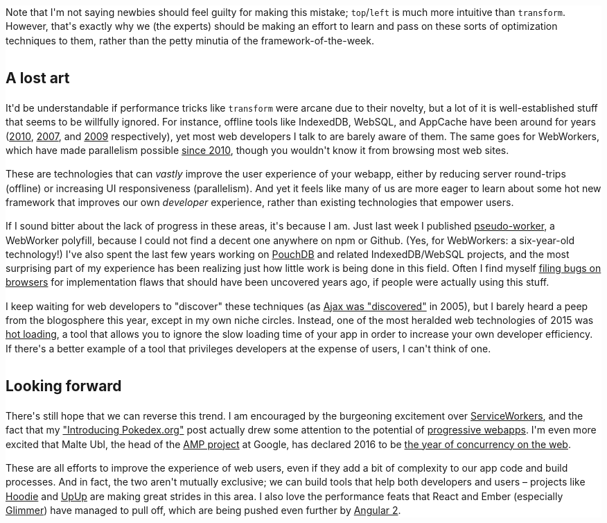 Note that I'm not saying newbies should feel guilty for making this mistake; `top`/`left` is much more intuitive than `transform`. However, that's exactly why we (the experts) should be making an effort to learn and pass on these sorts of optimization techniques to them, rather than the petty minutia of the framework-of-the-week.

## A lost art

It'd be understandable if performance tricks like `transform` were arcane due to their novelty, but a lot of it is well-established stuff that seems to be willfully ignored. For instance, offline tools like IndexedDB, WebSQL, and AppCache have been around for years ([2010](https://hacks.mozilla.org/2010/06/beyond-html5-database-apis-and-the-road-to-indexeddb/comment-page-1/), [2007](https://webkit.org/blog/126/webkit-does-html5-client-side-database-storage/), and [2009](http://googlecode.blogspot.com/2009/04/gmail-for-mobile-html5-series-using.html) respectively), yet most web developers I talk to are barely aware of them. The same goes for WebWorkers, which have made parallelism possible [since 2010](http://www.html5rocks.com/en/tutorials/workers/basics/), though you wouldn't know it from browsing most web sites.

These are technologies that can *vastly* improve the user experience of your webapp, either by reducing server round-trips (offline) or increasing UI responsiveness (parallelism). And yet it feels like many of us are more eager to learn about some hot new framework that improves our own *developer* experience, rather than existing technologies that empower users.

If I sound bitter about the lack of progress in these areas, it's because I am. Just last week I published [pseudo-worker](https://www.npmjs.com/package/pseudo-worker), a WebWorker polyfill, because I could not find a decent one anywhere on npm or Github. (Yes, for WebWorkers: a six-year-old technology!) I've also spent the last few years working on [PouchDB](http://pouchdb.com) and related IndexedDB/WebSQL projects, and the most surprising part of my experience has been realizing just how little work is being done in this field. Often I find myself [filing bugs on browsers](https://gist.github.com/nolanlawson/11672431f0d219b96335) for implementation flaws that should have been uncovered years ago, if people were actually using this stuff.

I keep waiting for web developers to "discover" these techniques (as [Ajax was "discovered"](http://adaptivepath.org/ideas/ajax-new-approach-web-applications/) in 2005), but I barely heard a peep from the blogosphere this year, except in my own niche circles. Instead, one of the most heralded web technologies of 2015 was [hot loading](http://gaearon.github.io/react-hot-loader/), a tool that allows you to ignore the slow loading time of your app in order to increase your own developer efficiency. If there's a better example of a tool that privileges developers at the expense of users, I can't think of one.

## Looking forward

There's still hope that we can reverse this trend. I am encouraged by the burgeoning excitement over [ServiceWorkers](https://ponyfoo.com/articles/serviceworker-revolution), and the fact that my ["Introducing Pokedex.org"](http://www.pocketjavascript.com/blog/2015/11/23/introducing-pokedex-org) post actually drew some attention to the potential of [progressive webapps](https://medium.com/@slightlylate/progressive-apps-escaping-tabs-without-losing-our-soul-3b93a8561955). I'm even more excited that Malte Ubl, the head of the [AMP project](https://www.ampproject.org) at Google, has declared 2016 to be [the year of concurrency on the web](https://medium.com/@cramforce/2016-will-be-the-year-of-concurrency-on-the-web-c39b1e99b30f).

These are all efforts to improve the experience of web users, even if they add a bit of complexity to our app code and build processes. And in fact, the two aren't mutually exclusive; we can build tools that help both developers and users – projects like [Hoodie](http://hood.ie/) and [UpUp](https://www.talater.com/upup/) are making great strides in this area. I also love the performance feats that React and Ember (especially [Glimmer](http://emberjs.com/blog/2015/05/05/glimmer-merging.html)) have managed to pull off, which are being pushed even further by [Angular 2](https://docs.google.com/document/d/1M9FmT05Q6qpsjgvH1XvCm840yn2eWEg0PMskSQz7k4E).
